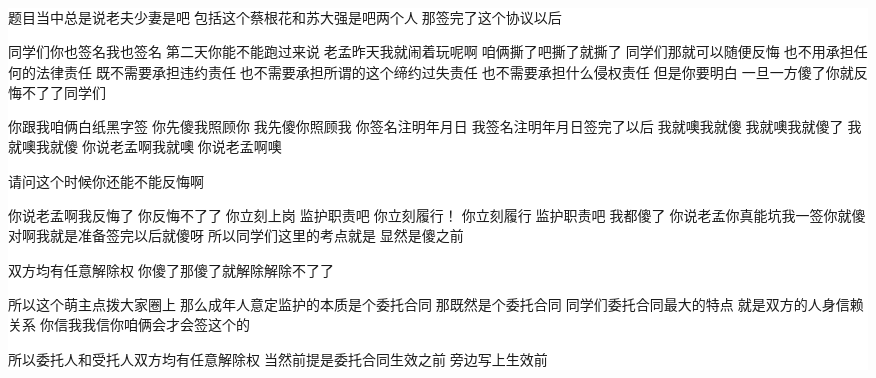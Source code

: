 题目当中总是说老夫少妻是吧
包括这个蔡根花和苏大强是吧两个人
那签完了这个协议以后

同学们你也签名我也签名
第二天你能不能跑过来说
老孟昨天我就闹着玩呢啊
咱俩撕了吧撕了就撕了
同学们那就可以随便反悔
也不用承担任何的法律责任
既不需要承担违约责任
也不需要承担所谓的这个缔约过失责任
也不需要承担什么侵权责任
但是你要明白
一旦一方傻了你就反悔不了了同学们

你跟我咱俩白纸黑字签
你先傻我照顾你
我先傻你照顾我
你签名注明年月日
我签名注明年月日签完了以后
我就噢我就傻
我就噢我就傻了
我就噢我就傻
你说老孟啊我就噢
你说老孟啊噢

请问这个时候你还能不能反悔啊

你说老孟啊我反悔了
你反悔不了了
你立刻上岗
监护职责吧
你立刻履行！
你立刻履行
监护职责吧
我都傻了
你说老孟你真能坑我一签你就傻
对啊我就是准备签完以后就傻呀
所以同学们这里的考点就是
显然是傻之前

双方均有任意解除权
你傻了那傻了就解除解除不了了

所以这个萌主点拨大家圈上
那么成年人意定监护的本质是个委托合同
那既然是个委托合同
同学们委托合同最大的特点
就是双方的人身信赖关系
你信我我信你咱俩会才会签这个的

所以委托人和受托人双方均有任意解除权
当然前提是委托合同生效之前
旁边写上生效前
